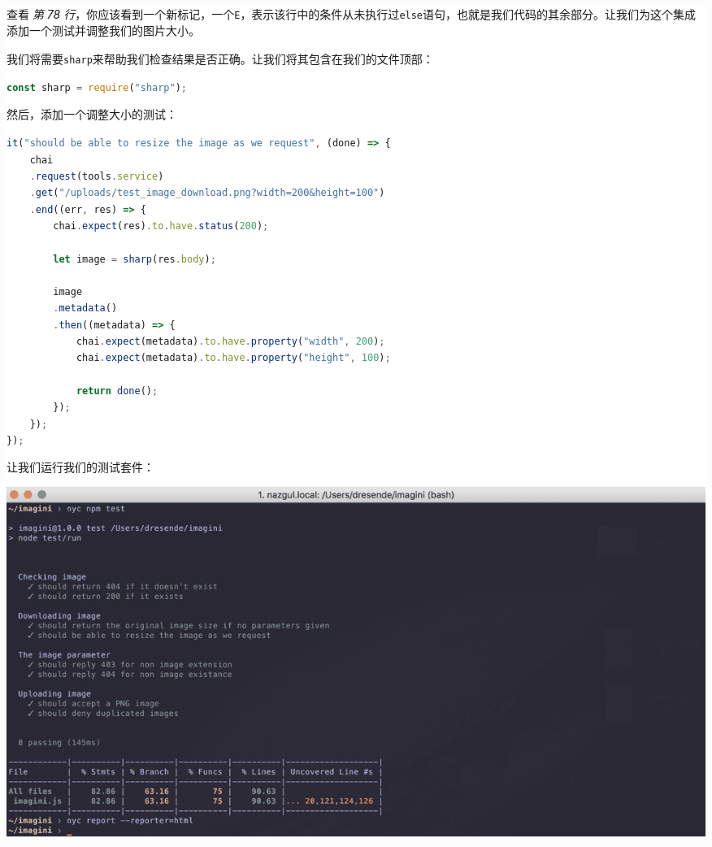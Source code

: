 查看 *第 78 行*，你应该看到一个新标记，一个`E`，表示该行中的条件从未执行过`else`语句，也就是我们代码的其余部分。让我们为这个集成添加一个测试并调整我们的图片大小。

我们将需要`sharp`来帮助我们检查结果是否正确。让我们将其包含在我们的文件顶部：

```js
const sharp = require("sharp");
```

然后，添加一个调整大小的测试：

```js
it("should be able to resize the image as we request", (done) => {
    chai
    .request(tools.service)
    .get("/uploads/test_image_download.png?width=200&height=100")
    .end((err, res) => {
        chai.expect(res).to.have.status(200);

        let image = sharp(res.body);

        image
        .metadata()
        .then((metadata) => {
            chai.expect(metadata).to.have.property("width", 200);
            chai.expect(metadata).to.have.property("height", 100);

            return done();
        });
    });
});
```

让我们运行我们的测试套件：

![](img/d947fad9-1cc1-4db9-b3eb-482e75f78d37.png)
